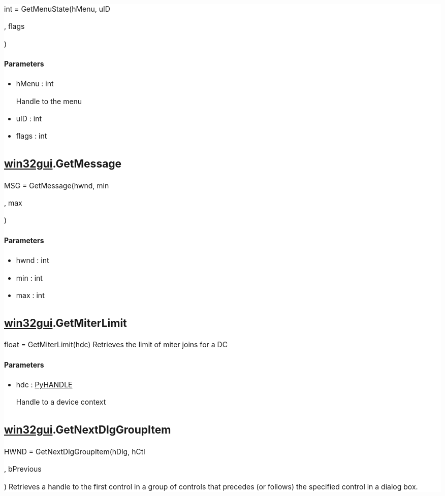 int = GetMenuState\(hMenu, uID

, flags

\)

#### Parameters

  - hMenu : int

    Handle to the menu

  - uID : int

    

  - flags : int

    


## [win32gui](win32gui.md#win32gui)\.GetMessage

MSG = GetMessage\(hwnd, min

, max

\)

#### Parameters

  - hwnd : int

    

  - min : int

    

  - max : int

    


## [win32gui](win32gui.md#win32gui)\.GetMiterLimit

float = GetMiterLimit\(hdc\)
Retrieves the limit of miter joins for a DC

#### Parameters

  - hdc : [PyHANDLE](PyHANDLE.md)

    Handle to a device context


## [win32gui](win32gui.md#win32gui)\.GetNextDlgGroupItem

HWND = GetNextDlgGroupItem\(hDlg, hCtl

, bPrevious

\)
Retrieves a handle to the first control in a group of controls that precedes \(or follows\) the specified control in a dialog box\.

